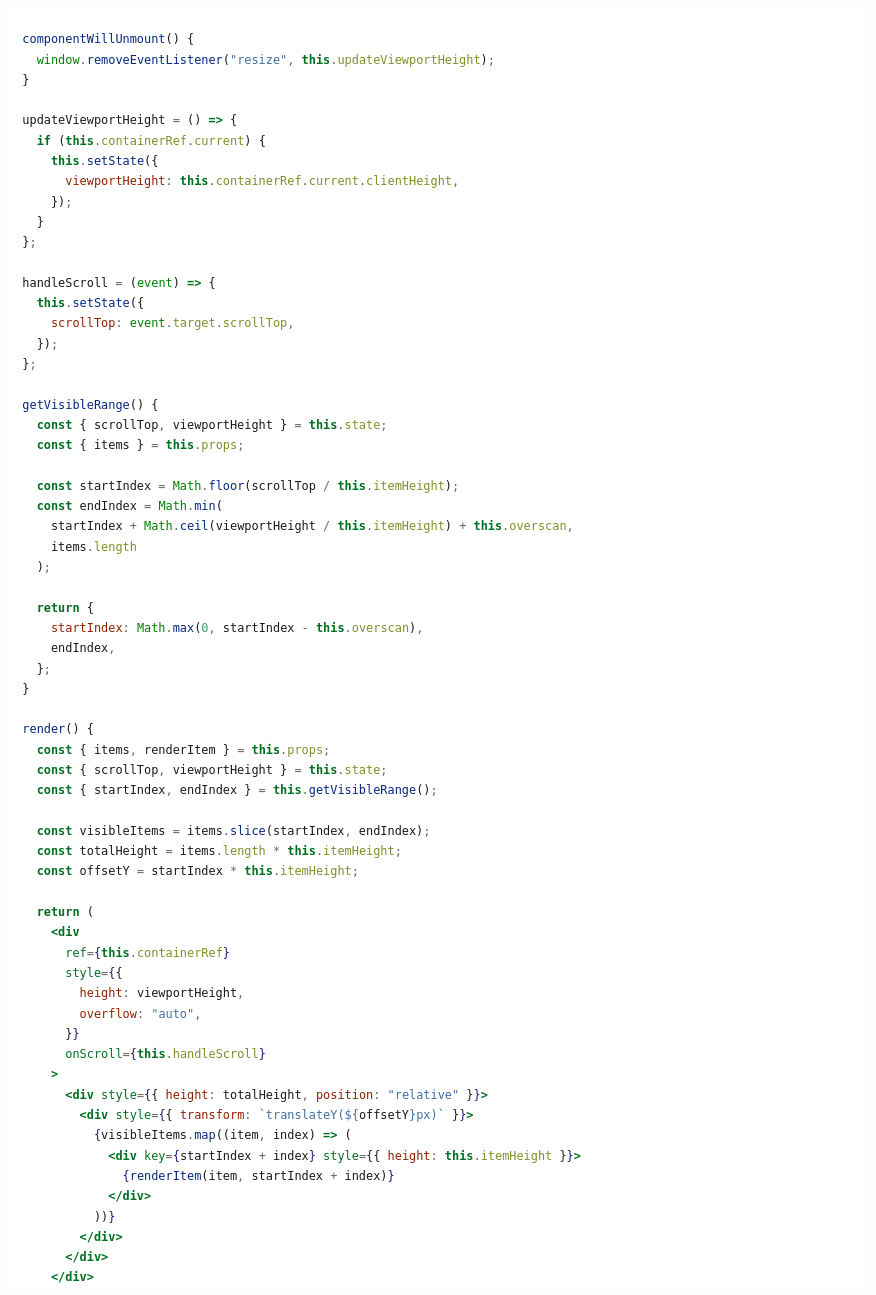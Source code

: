 ```jsx

  componentWillUnmount() {
    window.removeEventListener("resize", this.updateViewportHeight);
  }

  updateViewportHeight = () => {
    if (this.containerRef.current) {
      this.setState({
        viewportHeight: this.containerRef.current.clientHeight,
      });
    }
  };

  handleScroll = (event) => {
    this.setState({
      scrollTop: event.target.scrollTop,
    });
  };

  getVisibleRange() {
    const { scrollTop, viewportHeight } = this.state;
    const { items } = this.props;

    const startIndex = Math.floor(scrollTop / this.itemHeight);
    const endIndex = Math.min(
      startIndex + Math.ceil(viewportHeight / this.itemHeight) + this.overscan,
      items.length
    );

    return {
      startIndex: Math.max(0, startIndex - this.overscan),
      endIndex,
    };
  }

  render() {
    const { items, renderItem } = this.props;
    const { scrollTop, viewportHeight } = this.state;
    const { startIndex, endIndex } = this.getVisibleRange();

    const visibleItems = items.slice(startIndex, endIndex);
    const totalHeight = items.length * this.itemHeight;
    const offsetY = startIndex * this.itemHeight;

    return (
      <div
        ref={this.containerRef}
        style={{
          height: viewportHeight,
          overflow: "auto",
        }}
        onScroll={this.handleScroll}
      >
        <div style={{ height: totalHeight, position: "relative" }}>
          <div style={{ transform: `translateY(${offsetY}px)` }}>
            {visibleItems.map((item, index) => (
              <div key={startIndex + index} style={{ height: this.itemHeight }}>
                {renderItem(item, startIndex + index)}
              </div>
            ))}
          </div>
        </div>
      </div>
```